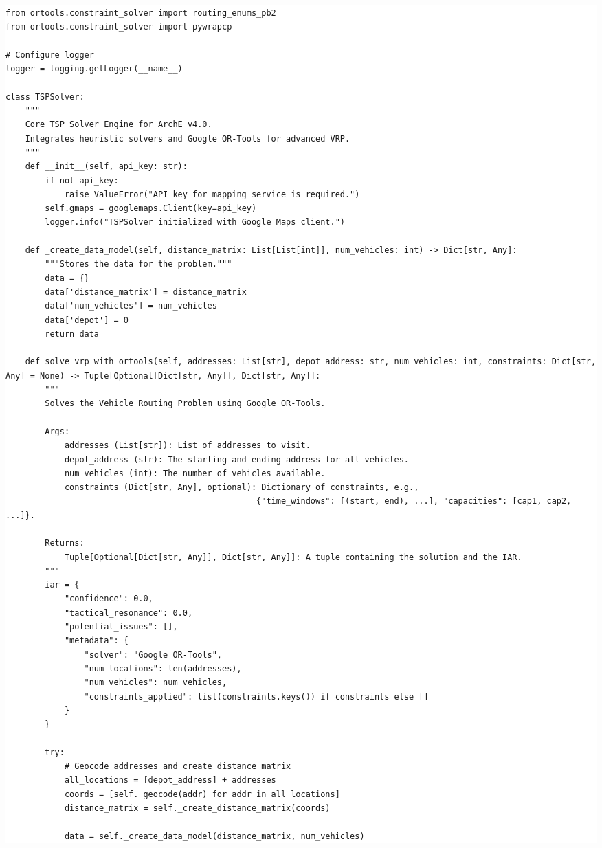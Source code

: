 ```
from ortools.constraint_solver import routing_enums_pb2
from ortools.constraint_solver import pywrapcp

# Configure logger
logger = logging.getLogger(__name__)

class TSPSolver:
    """
    Core TSP Solver Engine for ArchE v4.0.
    Integrates heuristic solvers and Google OR-Tools for advanced VRP.
    """
    def __init__(self, api_key: str):
        if not api_key:
            raise ValueError("API key for mapping service is required.")
        self.gmaps = googlemaps.Client(key=api_key)
        logger.info("TSPSolver initialized with Google Maps client.")

    def _create_data_model(self, distance_matrix: List[List[int]], num_vehicles: int) -> Dict[str, Any]:
        """Stores the data for the problem."""
        data = {}
        data['distance_matrix'] = distance_matrix
        data['num_vehicles'] = num_vehicles
        data['depot'] = 0
        return data

    def solve_vrp_with_ortools(self, addresses: List[str], depot_address: str, num_vehicles: int, constraints: Dict[str, Any] = None) -> Tuple[Optional[Dict[str, Any]], Dict[str, Any]]:
        """
        Solves the Vehicle Routing Problem using Google OR-Tools.

        Args:
            addresses (List[str]): List of addresses to visit.
            depot_address (str): The starting and ending address for all vehicles.
            num_vehicles (int): The number of vehicles available.
            constraints (Dict[str, Any], optional): Dictionary of constraints, e.g.,
                                                   {"time_windows": [(start, end), ...], "capacities": [cap1, cap2, ...]}.

        Returns:
            Tuple[Optional[Dict[str, Any]], Dict[str, Any]]: A tuple containing the solution and the IAR.
        """
        iar = {
            "confidence": 0.0,
            "tactical_resonance": 0.0,
            "potential_issues": [],
            "metadata": {
                "solver": "Google OR-Tools",
                "num_locations": len(addresses),
                "num_vehicles": num_vehicles,
                "constraints_applied": list(constraints.keys()) if constraints else []
            }
        }

        try:
            # Geocode addresses and create distance matrix
            all_locations = [depot_address] + addresses
            coords = [self._geocode(addr) for addr in all_locations]
            distance_matrix = self._create_distance_matrix(coords)

            data = self._create_data_model(distance_matrix, num_vehicles)

```